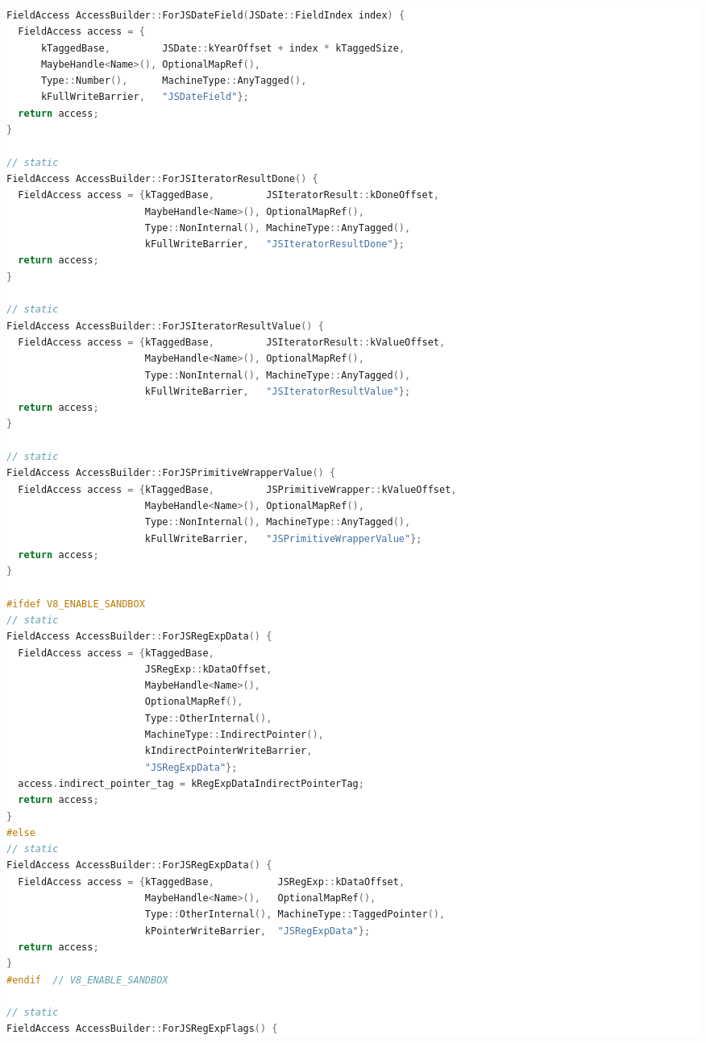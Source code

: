 ```cpp
FieldAccess AccessBuilder::ForJSDateField(JSDate::FieldIndex index) {
  FieldAccess access = {
      kTaggedBase,         JSDate::kYearOffset + index * kTaggedSize,
      MaybeHandle<Name>(), OptionalMapRef(),
      Type::Number(),      MachineType::AnyTagged(),
      kFullWriteBarrier,   "JSDateField"};
  return access;
}

// static
FieldAccess AccessBuilder::ForJSIteratorResultDone() {
  FieldAccess access = {kTaggedBase,         JSIteratorResult::kDoneOffset,
                        MaybeHandle<Name>(), OptionalMapRef(),
                        Type::NonInternal(), MachineType::AnyTagged(),
                        kFullWriteBarrier,   "JSIteratorResultDone"};
  return access;
}

// static
FieldAccess AccessBuilder::ForJSIteratorResultValue() {
  FieldAccess access = {kTaggedBase,         JSIteratorResult::kValueOffset,
                        MaybeHandle<Name>(), OptionalMapRef(),
                        Type::NonInternal(), MachineType::AnyTagged(),
                        kFullWriteBarrier,   "JSIteratorResultValue"};
  return access;
}

// static
FieldAccess AccessBuilder::ForJSPrimitiveWrapperValue() {
  FieldAccess access = {kTaggedBase,         JSPrimitiveWrapper::kValueOffset,
                        MaybeHandle<Name>(), OptionalMapRef(),
                        Type::NonInternal(), MachineType::AnyTagged(),
                        kFullWriteBarrier,   "JSPrimitiveWrapperValue"};
  return access;
}

#ifdef V8_ENABLE_SANDBOX
// static
FieldAccess AccessBuilder::ForJSRegExpData() {
  FieldAccess access = {kTaggedBase,
                        JSRegExp::kDataOffset,
                        MaybeHandle<Name>(),
                        OptionalMapRef(),
                        Type::OtherInternal(),
                        MachineType::IndirectPointer(),
                        kIndirectPointerWriteBarrier,
                        "JSRegExpData"};
  access.indirect_pointer_tag = kRegExpDataIndirectPointerTag;
  return access;
}
#else
// static
FieldAccess AccessBuilder::ForJSRegExpData() {
  FieldAccess access = {kTaggedBase,           JSRegExp::kDataOffset,
                        MaybeHandle<Name>(),   OptionalMapRef(),
                        Type::OtherInternal(), MachineType::TaggedPointer(),
                        kPointerWriteBarrier,  "JSRegExpData"};
  return access;
}
#endif  // V8_ENABLE_SANDBOX

// static
FieldAccess AccessBuilder::ForJSRegExpFlags() {
```